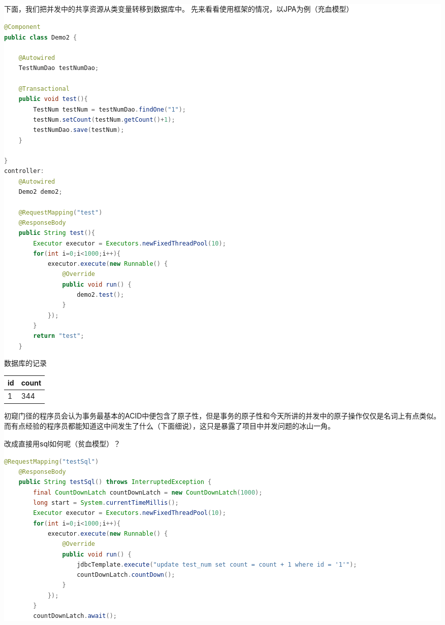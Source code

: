 

下面，我们把并发中的共享资源从类变量转移到数据库中。
先来看看使用框架的情况，以JPA为例（充血模型）

```java
@Component
public class Demo2 {

    @Autowired
    TestNumDao testNumDao;

    @Transactional
    public void test(){
        TestNum testNum = testNumDao.findOne("1");
        testNum.setCount(testNum.getCount()+1);
        testNumDao.save(testNum);
    }

}
controller:
	@Autowired
    Demo2 demo2;

    @RequestMapping("test")
    @ResponseBody
    public String test(){
        Executor executor = Executors.newFixedThreadPool(10);
        for(int i=0;i<1000;i++){
            executor.execute(new Runnable() {
                @Override
                public void run() {
                    demo2.test();
                }
            });
        }
        return "test";
    }
```
数据库的记录

| id   | count |
| ---- | ----- |
| 1    | 344   |

初窥门径的程序员会认为事务最基本的ACID中便包含了原子性，但是事务的原子性和今天所讲的并发中的原子操作仅仅是名词上有点类似。而有点经验的程序员都能知道这中间发生了什么（下面细说），这只是暴露了项目中并发问题的冰山一角。

改成直接用sql如何呢（贫血模型）？

```java
@RequestMapping("testSql")
    @ResponseBody
    public String testSql() throws InterruptedException {
        final CountDownLatch countDownLatch = new CountDownLatch(1000);
        long start = System.currentTimeMillis();
        Executor executor = Executors.newFixedThreadPool(10);
        for(int i=0;i<1000;i++){
            executor.execute(new Runnable() {
                @Override
                public void run() {
                    jdbcTemplate.execute("update test_num set count = count + 1 where id = '1'");
                    countDownLatch.countDown();
                }
            });
        }
        countDownLatch.await();
```